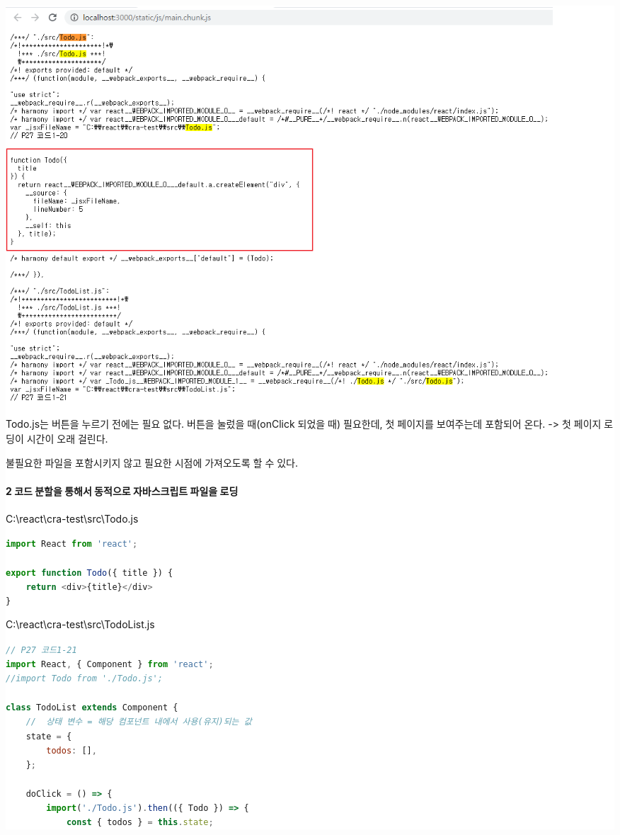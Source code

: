 ![image-20200205102156699](images/image-20200205102156699.png)



Todo.js는 버튼을 누르기 전에는 필요 없다. 버튼을 눌렀을 때(onClick 되었을 때) 필요한데, 첫 페이지를 보여주는데 포함되어 온다. -> 첫 페이지 로딩이 시간이 오래 걸린다.

불필요한 파일을 포함시키지 않고 필요한 시점에 가져오도록 할 수 있다.



#### 2 코드 분할을 통해서 동적으로 자바스크립트 파일을 로딩

C:\react\cra-test\src\Todo.js

```js
import React from 'react';

export function Todo({ title }) {
    return <div>{title}</div>
}
```



C:\react\cra-test\src\TodoList.js

```js
// P27 코드1-21
import React, { Component } from 'react';
//import Todo from './Todo.js';

class TodoList extends Component {
    //  상태 변수 = 해당 컴포넌트 내에서 사용(유지)되는 값
    state = { 
        todos: [], 
    };

    doClick = () => {
        import('./Todo.js').then(({ Todo }) => {
            const { todos } = this.state;
```